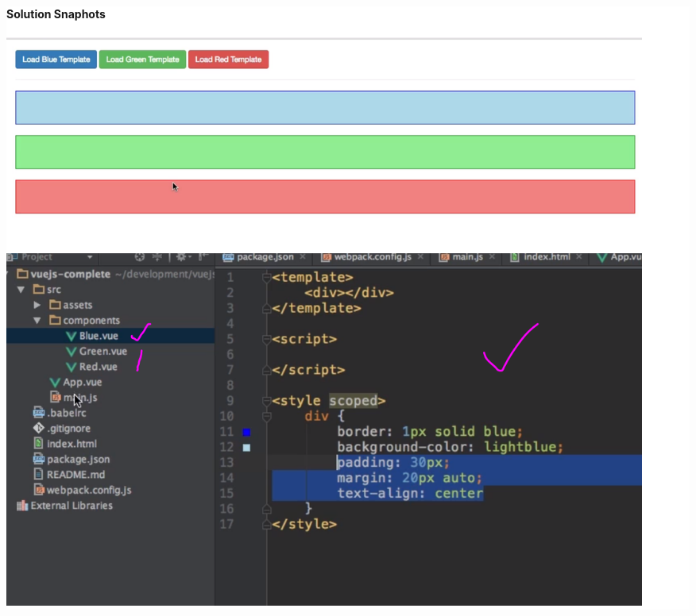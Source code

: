 #### Solution Snaphots
<img src="./assets/09/61.png" alt="missing image" width="800"/>
<img src="./assets/09/62.png" alt="missing image" width="800"/>